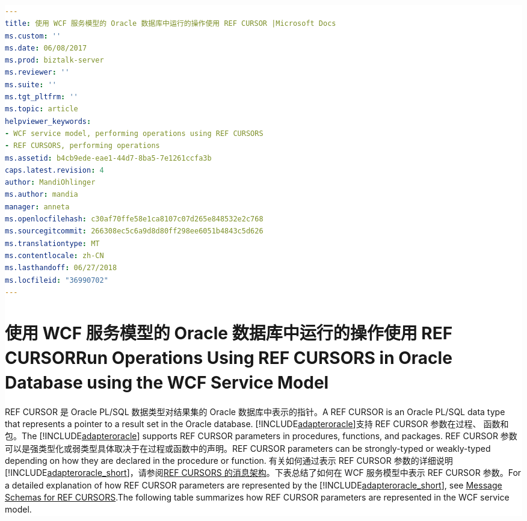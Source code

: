 ```yaml
---
title: 使用 WCF 服务模型的 Oracle 数据库中运行的操作使用 REF CURSOR |Microsoft Docs
ms.custom: ''
ms.date: 06/08/2017
ms.prod: biztalk-server
ms.reviewer: ''
ms.suite: ''
ms.tgt_pltfrm: ''
ms.topic: article
helpviewer_keywords:
- WCF service model, performing operations using REF CURSORS
- REF CURSORS, performing operations
ms.assetid: b4cb9ede-eae1-44d7-8ba5-7e1261ccfa3b
caps.latest.revision: 4
author: MandiOhlinger
ms.author: mandia
manager: anneta
ms.openlocfilehash: c30af70ffe58e1ca8107c07d265e848532e2c768
ms.sourcegitcommit: 266308ec5c6a9d8d80ff298ee6051b4843c5d626
ms.translationtype: MT
ms.contentlocale: zh-CN
ms.lasthandoff: 06/27/2018
ms.locfileid: "36990702"
---
```

# <a name="run-operations-using-ref-cursors-in-oracle-database-using-the-wcf-service-model"></a><span data-ttu-id="7a1d1-102">使用 WCF 服务模型的 Oracle 数据库中运行的操作使用 REF CURSOR</span><span class="sxs-lookup"><span data-stu-id="7a1d1-102">Run Operations Using REF CURSORS in Oracle Database using the WCF Service Model</span></span>
<span data-ttu-id="7a1d1-103">REF CURSOR 是 Oracle PL/SQL 数据类型对结果集的 Oracle 数据库中表示的指针。</span><span class="sxs-lookup"><span data-stu-id="7a1d1-103">A REF CURSOR is an Oracle PL/SQL data type that represents a pointer to a result set in the Oracle database.</span></span> <span data-ttu-id="7a1d1-104">[!INCLUDE[adapteroracle](../../includes/adapteroracle-md.md)]支持 REF CURSOR 参数在过程、 函数和包。</span><span class="sxs-lookup"><span data-stu-id="7a1d1-104">The [!INCLUDE[adapteroracle](../../includes/adapteroracle-md.md)] supports REF CURSOR parameters in procedures, functions, and packages.</span></span> <span data-ttu-id="7a1d1-105">REF CURSOR 参数可以是强类型化或弱类型具体取决于在过程或函数中的声明。</span><span class="sxs-lookup"><span data-stu-id="7a1d1-105">REF CURSOR parameters can be strongly-typed or weakly-typed depending on how they are declared in the procedure or function.</span></span> <span data-ttu-id="7a1d1-106">有关如何通过表示 REF CURSOR 参数的详细说明[!INCLUDE[adapteroracle_short](../../includes/adapteroracle-short-md.md)]，请参阅[REF CURSORS 的消息架构](../../adapters-and-accelerators/adapter-oracle-database/message-schemas-for-ref-cursors.md)。下表总结了如何在 WCF 服务模型中表示 REF CURSOR 参数。</span><span class="sxs-lookup"><span data-stu-id="7a1d1-106">For a detailed explanation of how REF CURSOR parameters are represented by the [!INCLUDE[adapteroracle_short](../../includes/adapteroracle-short-md.md)], see [Message Schemas for REF CURSORS](../../adapters-and-accelerators/adapter-oracle-database/message-schemas-for-ref-cursors.md).The following table summarizes how REF CURSOR parameters are represented in the WCF service model.</span></span>  
  